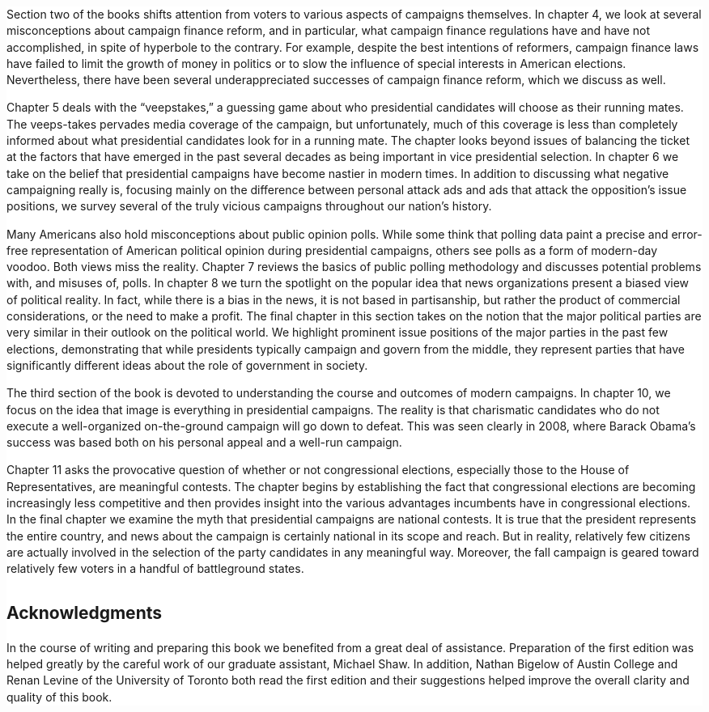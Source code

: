 Section two of the books shifts attention from voters to various aspects of campaigns themselves. In chapter 4, we look at several misconceptions about campaign finance reform, and in particular, what campaign finance regulations have and have not accomplished, in spite of hyperbole to the contrary. For example, despite the best intentions of reformers, campaign finance laws have failed to limit the growth of money in politics or to slow the influence of special interests in American elections. Nevertheless, there have been several underappreciated successes of campaign finance reform, which we discuss as well.

Chapter 5 deals with the “veepstakes,” a guessing game about who presidential candidates will choose as their running mates. The veeps-takes pervades media coverage of the campaign, but unfortunately, much of this coverage is less than completely informed about what presidential candidates look for in a running mate. The chapter looks beyond issues of balancing the ticket at the factors that have emerged in the past several decades as being important in vice presidential selection. In chapter 6 we take on the belief that presidential campaigns have become nastier in modern times. In addition to discussing what negative campaigning really is, focusing mainly on the difference between personal attack ads and ads that attack the opposition’s issue positions, we survey several of the truly vicious campaigns throughout our nation’s history.

Many Americans also hold misconceptions about public opinion polls. While some think that polling data paint a precise and error-free representation of American political opinion during presidential campaigns, others see polls as a form of modern-day voodoo. Both views miss the reality. Chapter 7 reviews the basics of public polling methodology and discusses potential problems with, and misuses of, polls. In chapter 8 we turn the spotlight on the popular idea that news organizations present a biased view of political reality. In fact, while there is a bias in the news, it is not based in partisanship, but rather the product of commercial considerations, or the need to make a profit. The final chapter in this section takes on the notion that the major political parties are very similar in their outlook on the political world. We highlight prominent issue positions of the major parties in the past few elections, demonstrating that while presidents typically campaign and govern from the middle, they represent parties that have significantly different ideas about the role of government in society.

The third section of the book is devoted to understanding the course and outcomes of modern campaigns. In chapter 10, we focus on the idea that image is everything in presidential campaigns. The reality is that charismatic candidates who do not execute a well-organized on-the-ground campaign will go down to defeat. This was seen clearly in 2008, where Barack Obama’s success was based both on his personal appeal and a well-run campaign.

Chapter 11 asks the provocative question of whether or not congressional elections, especially those to the House of Representatives, are meaningful contests. The chapter begins by establishing the fact that congressional elections are becoming increasingly less competitive and then provides insight into the various advantages incumbents have in congressional elections. In the final chapter we examine the myth that presidential campaigns are national contests. It is true that the president represents the entire country, and news about the campaign is certainly national in its scope and reach. But in reality, relatively few citizens are actually involved in the selection of the party candidates in any meaningful way. Moreover, the fall campaign is geared toward relatively few voters in a handful of battleground states.  

## Acknowledgments

In the course of writing and preparing this book we benefited from a great deal of assistance. Preparation of the first edition was helped greatly by the careful work of our graduate assistant, Michael Shaw. In addition, Nathan Bigelow of Austin College and Renan Levine of the University of Toronto both read the first edition and their suggestions helped improve the overall clarity and quality of this book.
